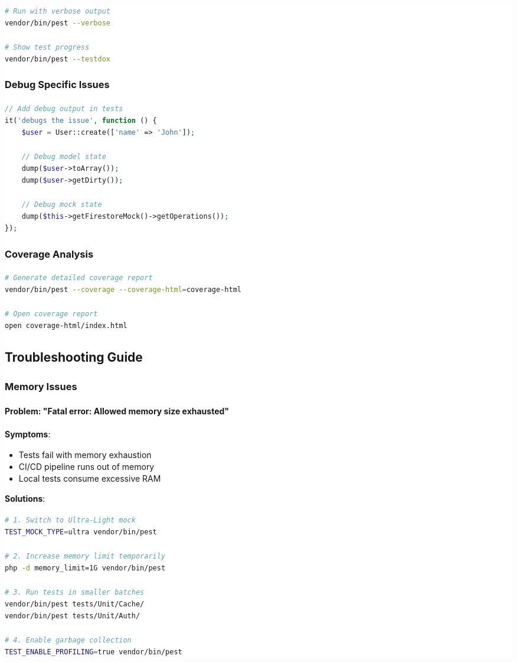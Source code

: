 ```bash
# Run with verbose output
vendor/bin/pest --verbose

# Show test progress
vendor/bin/pest --testdox
```

### Debug Specific Issues

```php
// Add debug output in tests
it('debugs the issue', function () {
    $user = User::create(['name' => 'John']);
    
    // Debug model state
    dump($user->toArray());
    dump($user->getDirty());
    
    // Debug mock state
    dump($this->getFirestoreMock()->getOperations());
});
```

### Coverage Analysis

```bash
# Generate detailed coverage report
vendor/bin/pest --coverage --coverage-html=coverage-html

# Open coverage report
open coverage-html/index.html
```

## Troubleshooting Guide

### Memory Issues

#### Problem: "Fatal error: Allowed memory size exhausted"

**Symptoms**:
- Tests fail with memory exhaustion
- CI/CD pipeline runs out of memory
- Local tests consume excessive RAM

**Solutions**:
```bash
# 1. Switch to Ultra-Light mock
TEST_MOCK_TYPE=ultra vendor/bin/pest

# 2. Increase memory limit temporarily
php -d memory_limit=1G vendor/bin/pest

# 3. Run tests in smaller batches
vendor/bin/pest tests/Unit/Cache/
vendor/bin/pest tests/Unit/Auth/

# 4. Enable garbage collection
TEST_ENABLE_PROFILING=true vendor/bin/pest
```
